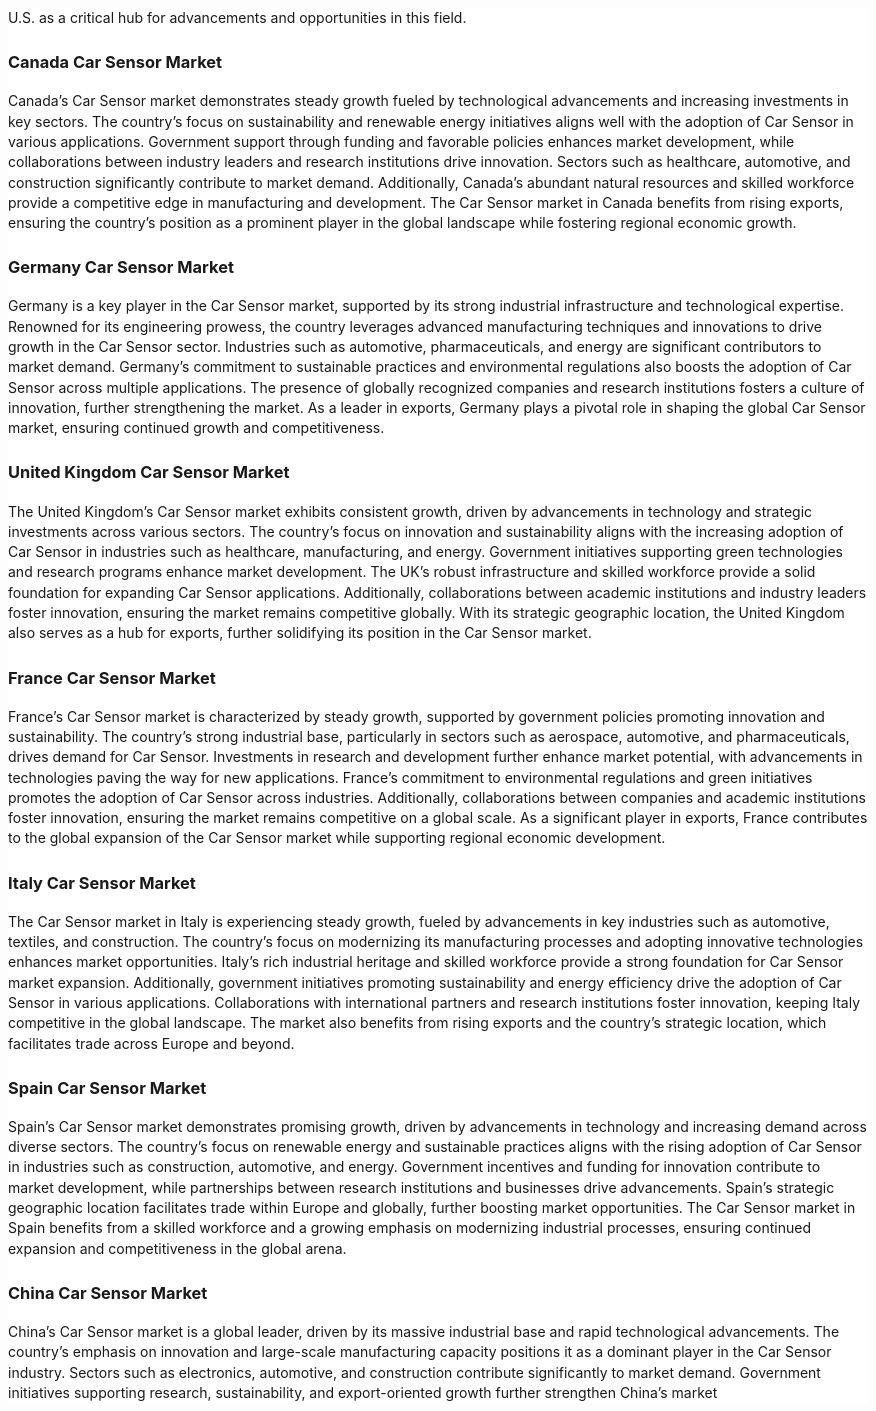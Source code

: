 U.S. as a critical hub for advancements and opportunities in this field.</p><h3>Canada Car Sensor Market</h3><p>Canada&rsquo;s Car Sensor market demonstrates steady growth fueled by technological advancements and increasing investments in key sectors. The country&rsquo;s focus on sustainability and renewable energy initiatives aligns well with the adoption of Car Sensor in various applications. Government support through funding and favorable policies enhances market development, while collaborations between industry leaders and research institutions drive innovation. Sectors such as healthcare, automotive, and construction significantly contribute to market demand. Additionally, Canada&rsquo;s abundant natural resources and skilled workforce provide a competitive edge in manufacturing and development. The Car Sensor market in Canada benefits from rising exports, ensuring the country&rsquo;s position as a prominent player in the global landscape while fostering regional economic growth.</p><h3>Germany Car Sensor Market</h3><p>Germany is a key player in the Car Sensor market, supported by its strong industrial infrastructure and technological expertise. Renowned for its engineering prowess, the country leverages advanced manufacturing techniques and innovations to drive growth in the Car Sensor sector. Industries such as automotive, pharmaceuticals, and energy are significant contributors to market demand. Germany&rsquo;s commitment to sustainable practices and environmental regulations also boosts the adoption of Car Sensor across multiple applications. The presence of globally recognized companies and research institutions fosters a culture of innovation, further strengthening the market. As a leader in exports, Germany plays a pivotal role in shaping the global Car Sensor market, ensuring continued growth and competitiveness.</p><h3>United Kingdom Car Sensor Market</h3><p>The United Kingdom&rsquo;s Car Sensor market exhibits consistent growth, driven by advancements in technology and strategic investments across various sectors. The country&rsquo;s focus on innovation and sustainability aligns with the increasing adoption of Car Sensor in industries such as healthcare, manufacturing, and energy. Government initiatives supporting green technologies and research programs enhance market development. The UK&rsquo;s robust infrastructure and skilled workforce provide a solid foundation for expanding Car Sensor applications. Additionally, collaborations between academic institutions and industry leaders foster innovation, ensuring the market remains competitive globally. With its strategic geographic location, the United Kingdom also serves as a hub for exports, further solidifying its position in the Car Sensor market.</p><h3>France Car Sensor Market</h3><p>France&rsquo;s Car Sensor market is characterized by steady growth, supported by government policies promoting innovation and sustainability. The country&rsquo;s strong industrial base, particularly in sectors such as aerospace, automotive, and pharmaceuticals, drives demand for Car Sensor. Investments in research and development further enhance market potential, with advancements in technologies paving the way for new applications. France&rsquo;s commitment to environmental regulations and green initiatives promotes the adoption of Car Sensor across industries. Additionally, collaborations between companies and academic institutions foster innovation, ensuring the market remains competitive on a global scale. As a significant player in exports, France contributes to the global expansion of the Car Sensor market while supporting regional economic development.</p><h3>Italy Car Sensor Market</h3><p>The Car Sensor market in Italy is experiencing steady growth, fueled by advancements in key industries such as automotive, textiles, and construction. The country&rsquo;s focus on modernizing its manufacturing processes and adopting innovative technologies enhances market opportunities. Italy&rsquo;s rich industrial heritage and skilled workforce provide a strong foundation for Car Sensor market expansion. Additionally, government initiatives promoting sustainability and energy efficiency drive the adoption of Car Sensor in various applications. Collaborations with international partners and research institutions foster innovation, keeping Italy competitive in the global landscape. The market also benefits from rising exports and the country&rsquo;s strategic location, which facilitates trade across Europe and beyond.</p><h3>Spain Car Sensor Market</h3><p>Spain&rsquo;s Car Sensor market demonstrates promising growth, driven by advancements in technology and increasing demand across diverse sectors. The country&rsquo;s focus on renewable energy and sustainable practices aligns with the rising adoption of Car Sensor in industries such as construction, automotive, and energy. Government incentives and funding for innovation contribute to market development, while partnerships between research institutions and businesses drive advancements. Spain&rsquo;s strategic geographic location facilitates trade within Europe and globally, further boosting market opportunities. The Car Sensor market in Spain benefits from a skilled workforce and a growing emphasis on modernizing industrial processes, ensuring continued expansion and competitiveness in the global arena.</p><h3>China Car Sensor Market</h3><p>China&rsquo;s Car Sensor market is a global leader, driven by its massive industrial base and rapid technological advancements. The country&rsquo;s emphasis on innovation and large-scale manufacturing capacity positions it as a dominant player in the Car Sensor industry. Sectors such as electronics, automotive, and construction contribute significantly to market demand. Government initiatives supporting research, sustainability, and export-oriented growth further strengthen China&rsquo;s market